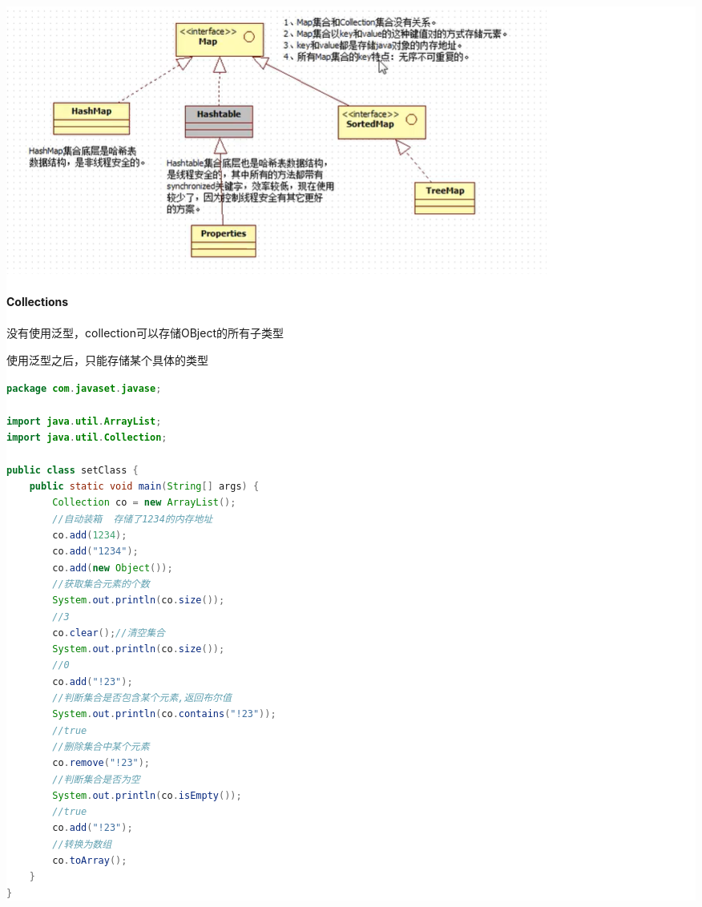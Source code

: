 ![image-20210803001111627](javastudy/image-20210803001111627.png)

 

#### Collections

没有使用泛型，collection可以存储OBject的所有子类型

使用泛型之后，只能存储某个具体的类型

```java
package com.javaset.javase;

import java.util.ArrayList;
import java.util.Collection;

public class setClass {
    public static void main(String[] args) {
        Collection co = new ArrayList();
        //自动装箱  存储了1234的内存地址
        co.add(1234);
        co.add("1234");
        co.add(new Object());
        //获取集合元素的个数
        System.out.println(co.size());
        //3
        co.clear();//清空集合
        System.out.println(co.size());
        //0
        co.add("!23");
        //判断集合是否包含某个元素,返回布尔值
        System.out.println(co.contains("!23"));
        //true
        //删除集合中某个元素
        co.remove("!23");
        //判断集合是否为空
        System.out.println(co.isEmpty());
        //true
        co.add("!23");
        //转换为数组
        co.toArray();
    }
}

```
